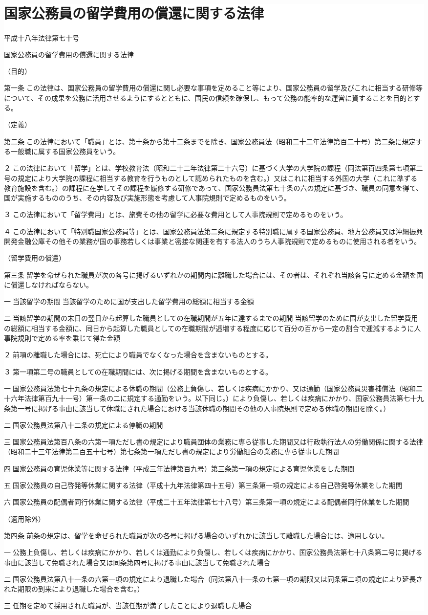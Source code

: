 # 国家公務員の留学費用の償還に関する法律

平成十八年法律第七十号

国家公務員の留学費用の償還に関する法律

（目的）

第一条 この法律は、国家公務員の留学費用の償還に関し必要な事項を定めること等により、国家公務員の留学及びこれに相当する研修等について、その成果を公務に活用させるようにするとともに、国民の信頼を確保し、もって公務の能率的な運営に資することを目的とする。

（定義）

第二条 この法律において「職員」とは、第十条から第十二条までを除き、国家公務員法（昭和二十二年法律第百二十号）第二条に規定する一般職に属する国家公務員をいう。

２ この法律において「留学」とは、学校教育法（昭和二十二年法律第二十六号）に基づく大学の大学院の課程（同法第百四条第七項第二号の規定により大学院の課程に相当する教育を行うものとして認められたものを含む。）又はこれに相当する外国の大学（これに準ずる教育施設を含む。）の課程に在学してその課程を履修する研修であって、国家公務員法第七十条の六の規定に基づき、職員の同意を得て、国が実施するもののうち、その内容及び実施形態を考慮して人事院規則で定めるものをいう。

３ この法律において「留学費用」とは、旅費その他の留学に必要な費用として人事院規則で定めるものをいう。

４ この法律において「特別職国家公務員等」とは、国家公務員法第二条に規定する特別職に属する国家公務員、地方公務員又は沖縄振興開発金融公庫その他その業務が国の事務若しくは事業と密接な関連を有する法人のうち人事院規則で定めるものに使用される者をいう。

（留学費用の償還）

第三条 留学を命ぜられた職員が次の各号に掲げるいずれかの期間内に離職した場合には、その者は、それぞれ当該各号に定める金額を国に償還しなければならない。

一 当該留学の期間 当該留学のために国が支出した留学費用の総額に相当する金額

二 当該留学の期間の末日の翌日から起算した職員としての在職期間が五年に達するまでの期間 当該留学のために国が支出した留学費用の総額に相当する金額に、同日から起算した職員としての在職期間が逓増する程度に応じて百分の百から一定の割合で逓減するように人事院規則で定める率を乗じて得た金額

２ 前項の離職した場合には、死亡により職員でなくなった場合を含まないものとする。

３ 第一項第二号の職員としての在職期間には、次に掲げる期間を含まないものとする。

一 国家公務員法第七十九条の規定による休職の期間（公務上負傷し、若しくは疾病にかかり、又は通勤（国家公務員災害補償法（昭和二十六年法律第百九十一号）第一条の二に規定する通勤をいう。以下同じ。）により負傷し、若しくは疾病にかかり、国家公務員法第七十九条第一号に掲げる事由に該当して休職にされた場合における当該休職の期間その他の人事院規則で定める休職の期間を除く。）

二 国家公務員法第八十二条の規定による停職の期間

三 国家公務員法第百八条の六第一項ただし書の規定により職員団体の業務に専ら従事した期間又は行政執行法人の労働関係に関する法律（昭和二十三年法律第二百五十七号）第七条第一項ただし書の規定により労働組合の業務に専ら従事した期間

四 国家公務員の育児休業等に関する法律（平成三年法律第百九号）第三条第一項の規定による育児休業をした期間

五 国家公務員の自己啓発等休業に関する法律（平成十九年法律第四十五号）第三条第一項の規定による自己啓発等休業をした期間

六 国家公務員の配偶者同行休業に関する法律（平成二十五年法律第七十八号）第三条第一項の規定による配偶者同行休業をした期間

（適用除外）

第四条 前条の規定は、留学を命ぜられた職員が次の各号に掲げる場合のいずれかに該当して離職した場合には、適用しない。

一 公務上負傷し、若しくは疾病にかかり、若しくは通勤により負傷し、若しくは疾病にかかり、国家公務員法第七十八条第二号に掲げる事由に該当して免職された場合又は同条第四号に掲げる事由に該当して免職された場合

二 国家公務員法第八十一条の六第一項の規定により退職した場合（同法第八十一条の七第一項の期限又は同条第二項の規定により延長された期限の到来により退職した場合を含む。）

三 任期を定めて採用された職員が、当該任期が満了したことにより退職した場合
